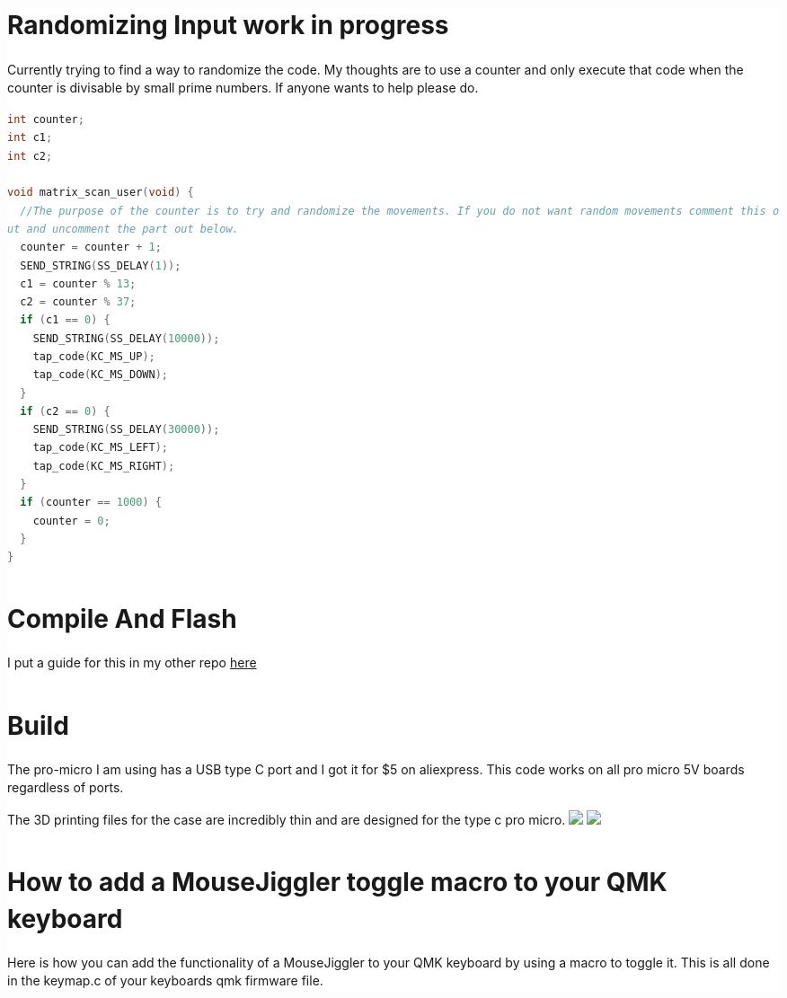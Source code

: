 Randomizing Input work in progress
=====
Currently trying to find a way to randomize the code. My thoughts are to use a counter and only execute that code when the counter is divisable by small prime numbers. If anyone wants to help please do.
```c
int counter;
int c1;
int c2;

void matrix_scan_user(void) {
  //The purpose of the counter is to try and randomize the movements. If you do not want random movements comment this out and uncomment the part out below. 
  counter = counter + 1;
  SEND_STRING(SS_DELAY(1));
  c1 = counter % 13;
  c2 = counter % 37;
  if (c1 == 0) {
    SEND_STRING(SS_DELAY(10000));
    tap_code(KC_MS_UP);
    tap_code(KC_MS_DOWN);
  }
  if (c2 == 0) {
    SEND_STRING(SS_DELAY(30000));
    tap_code(KC_MS_LEFT);
    tap_code(KC_MS_RIGHT);
  }
  if (counter == 1000) {
    counter = 0;
  }
}
```


Compile And Flash
=====
I put a guide for this in my other repo [here](https://github.com/DIYCharles/DIYKeyboards) 

Build
============

The pro-micro I am using has a USB type C port and I got it for $5 on aliexpress. This code works on all pro micro 5V boards regardless of ports.

The 3D printing files for the case are incredibly thin and are designed for the type c pro micro. 
 <img src="https://raw.githubusercontent.com/DIYCharles/MouseJigglerV2/main/photos/pic1.JPG" style="max-width:49%;" /> <img src="https://raw.githubusercontent.com/DIYCharles/MouseJigglerV2/main/photos/pic2.JPG" style="max-width:49%;" />


How to add a MouseJiggler toggle macro to your QMK keyboard
============

Here is how you can add the functionality of a MouseJiggler to your QMK keyboard by using a macro to toggle it. This is all done in the keymap.c of your keyboards qmk firmware file.


